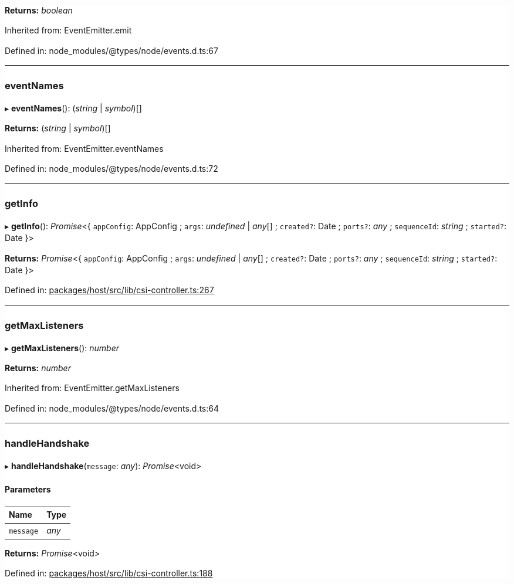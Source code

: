 **Returns:** *boolean*

Inherited from: EventEmitter.emit

Defined in: node_modules/@types/node/events.d.ts:67

___

### eventNames

▸ **eventNames**(): (*string* \| *symbol*)[]

**Returns:** (*string* \| *symbol*)[]

Inherited from: EventEmitter.eventNames

Defined in: node_modules/@types/node/events.d.ts:72

___

### getInfo

▸ **getInfo**(): *Promise*<{ `appConfig`: AppConfig ; `args`: *undefined* \| *any*[] ; `created?`: Date ; `ports?`: *any* ; `sequenceId`: *string* ; `started?`: Date  }\>

**Returns:** *Promise*<{ `appConfig`: AppConfig ; `args`: *undefined* \| *any*[] ; `created?`: Date ; `ports?`: *any* ; `sequenceId`: *string* ; `started?`: Date  }\>

Defined in: [packages/host/src/lib/csi-controller.ts:267](https://github.com/scramjet-cloud-platform/scramjet-csi-dev/blob/8f44413a/packages/host/src/lib/csi-controller.ts#L267)

___

### getMaxListeners

▸ **getMaxListeners**(): *number*

**Returns:** *number*

Inherited from: EventEmitter.getMaxListeners

Defined in: node_modules/@types/node/events.d.ts:64

___

### handleHandshake

▸ **handleHandshake**(`message`: *any*): *Promise*<void\>

#### Parameters

| Name | Type |
| :------ | :------ |
| `message` | *any* |

**Returns:** *Promise*<void\>

Defined in: [packages/host/src/lib/csi-controller.ts:188](https://github.com/scramjet-cloud-platform/scramjet-csi-dev/blob/8f44413a/packages/host/src/lib/csi-controller.ts#L188)
